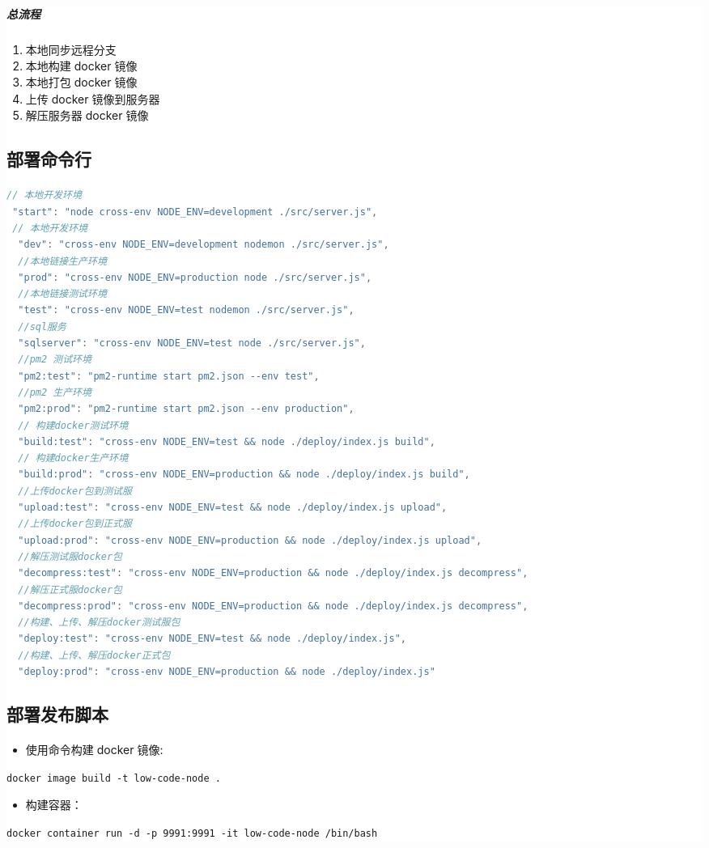 ##### 总流程

1. 本地同步远程分支
2. 本地构建 docker 镜像
3. 本地打包 docker 镜像
4. 上传 docker 镜像到服务器
5. 解压服务器 docker 镜像

## 部署命令行

```js
// 本地开发环境
 "start": "node cross-env NODE_ENV=development ./src/server.js", 
 // 本地开发环境
  "dev": "cross-env NODE_ENV=development nodemon ./src/server.js",
  //本地链接生产环境
  "prod": "cross-env NODE_ENV=production node ./src/server.js",
  //本地链接测试环境
  "test": "cross-env NODE_ENV=test nodemon ./src/server.js",
  //sql服务
  "sqlserver": "cross-env NODE_ENV=test node ./src/server.js",
  //pm2 测试环境
  "pm2:test": "pm2-runtime start pm2.json --env test",
  //pm2 生产环境
  "pm2:prod": "pm2-runtime start pm2.json --env production",
  // 构建docker测试环境
  "build:test": "cross-env NODE_ENV=test && node ./deploy/index.js build",
  // 构建docker生产环境
  "build:prod": "cross-env NODE_ENV=production && node ./deploy/index.js build",
  //上传docker包到测试服
  "upload:test": "cross-env NODE_ENV=test && node ./deploy/index.js upload",
  //上传docker包到正式服
  "upload:prod": "cross-env NODE_ENV=production && node ./deploy/index.js upload",
  //解压测试服docker包
  "decompress:test": "cross-env NODE_ENV=production && node ./deploy/index.js decompress",
  //解压正式服docker包
  "decompress:prod": "cross-env NODE_ENV=production && node ./deploy/index.js decompress",
  //构建、上传、解压docker测试服包
  "deploy:test": "cross-env NODE_ENV=test && node ./deploy/index.js",
  //构建、上传、解压docker正式包
  "deploy:prod": "cross-env NODE_ENV=production && node ./deploy/index.js"
```
## 部署发布脚本


* 使用命令构建 docker 镜像:
```
docker image build -t low-code-node .
```

* 构建容器：
```
docker container run -d -p 9991:9991 -it low-code-node /bin/bash
```
